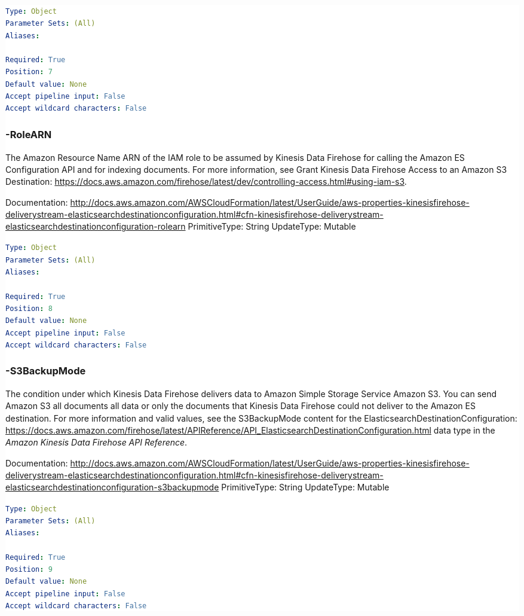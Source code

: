 ```yaml
Type: Object
Parameter Sets: (All)
Aliases:

Required: True
Position: 7
Default value: None
Accept pipeline input: False
Accept wildcard characters: False
```

### -RoleARN
The Amazon Resource Name ARN of the IAM role to be assumed by Kinesis Data Firehose for calling the Amazon ES Configuration API and for indexing documents.
For more information, see Grant Kinesis Data Firehose Access to an Amazon S3 Destination: https://docs.aws.amazon.com/firehose/latest/dev/controlling-access.html#using-iam-s3.

Documentation: http://docs.aws.amazon.com/AWSCloudFormation/latest/UserGuide/aws-properties-kinesisfirehose-deliverystream-elasticsearchdestinationconfiguration.html#cfn-kinesisfirehose-deliverystream-elasticsearchdestinationconfiguration-rolearn
PrimitiveType: String
UpdateType: Mutable

```yaml
Type: Object
Parameter Sets: (All)
Aliases:

Required: True
Position: 8
Default value: None
Accept pipeline input: False
Accept wildcard characters: False
```

### -S3BackupMode
The condition under which Kinesis Data Firehose delivers data to Amazon Simple Storage Service Amazon S3.
You can send Amazon S3 all documents all data or only the documents that Kinesis Data Firehose could not deliver to the Amazon ES destination.
For more information and valid values, see the S3BackupMode content for the ElasticsearchDestinationConfiguration: https://docs.aws.amazon.com/firehose/latest/APIReference/API_ElasticsearchDestinationConfiguration.html data type in the *Amazon Kinesis Data Firehose API Reference*.

Documentation: http://docs.aws.amazon.com/AWSCloudFormation/latest/UserGuide/aws-properties-kinesisfirehose-deliverystream-elasticsearchdestinationconfiguration.html#cfn-kinesisfirehose-deliverystream-elasticsearchdestinationconfiguration-s3backupmode
PrimitiveType: String
UpdateType: Mutable

```yaml
Type: Object
Parameter Sets: (All)
Aliases:

Required: True
Position: 9
Default value: None
Accept pipeline input: False
Accept wildcard characters: False
```

